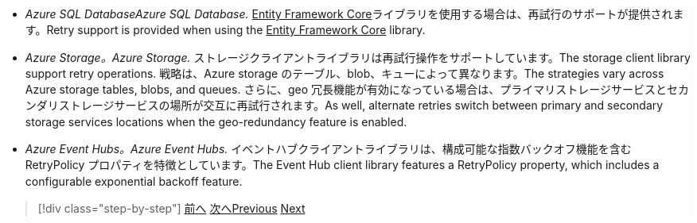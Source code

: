 - <span data-ttu-id="94b2d-233">*Azure SQL Database*</span><span class="sxs-lookup"><span data-stu-id="94b2d-233">*Azure SQL Database.*</span></span> <span data-ttu-id="94b2d-234">[Entity Framework Core](/ef/core/miscellaneous/connection-resiliency)ライブラリを使用する場合は、再試行のサポートが提供されます。</span><span class="sxs-lookup"><span data-stu-id="94b2d-234">Retry support is provided when using the [Entity Framework Core](/ef/core/miscellaneous/connection-resiliency) library.</span></span>

- <span data-ttu-id="94b2d-235">*Azure Storage。*</span><span class="sxs-lookup"><span data-stu-id="94b2d-235">*Azure Storage.*</span></span> <span data-ttu-id="94b2d-236">ストレージクライアントライブラリは再試行操作をサポートしています。</span><span class="sxs-lookup"><span data-stu-id="94b2d-236">The storage client library support retry operations.</span></span> <span data-ttu-id="94b2d-237">戦略は、Azure storage のテーブル、blob、キューによって異なります。</span><span class="sxs-lookup"><span data-stu-id="94b2d-237">The strategies vary across Azure storage tables, blobs, and queues.</span></span> <span data-ttu-id="94b2d-238">さらに、geo 冗長機能が有効になっている場合は、プライマリストレージサービスとセカンダリストレージサービスの場所が交互に再試行されます。</span><span class="sxs-lookup"><span data-stu-id="94b2d-238">As well, alternate retries switch between primary and secondary storage services locations when the geo-redundancy feature is enabled.</span></span>

- <span data-ttu-id="94b2d-239">*Azure Event Hubs。*</span><span class="sxs-lookup"><span data-stu-id="94b2d-239">*Azure Event Hubs.*</span></span> <span data-ttu-id="94b2d-240">イベントハブクライアントライブラリは、構成可能な指数バックオフ機能を含む RetryPolicy プロパティを特徴としています。</span><span class="sxs-lookup"><span data-stu-id="94b2d-240">The Event Hub client library features a RetryPolicy property, which includes a configurable exponential backoff feature.</span></span>

>[!div class="step-by-step"]
><span data-ttu-id="94b2d-241">[前へ](application-resiliency-patterns.md)
>[次へ](resilient-communications.md)</span><span class="sxs-lookup"><span data-stu-id="94b2d-241">[Previous](application-resiliency-patterns.md)
[Next](resilient-communications.md)</span></span>
